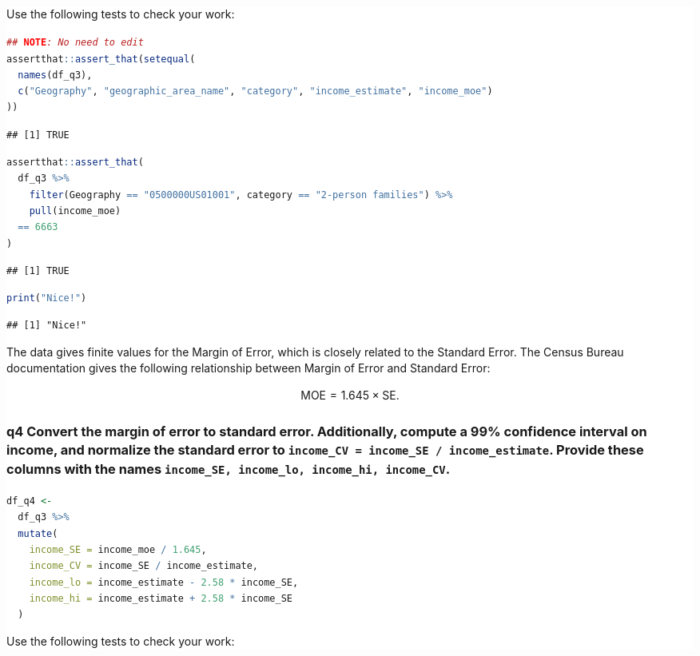 Use the following tests to check your work:

``` r
## NOTE: No need to edit
assertthat::assert_that(setequal(
  names(df_q3),
  c("Geography", "geographic_area_name", "category", "income_estimate", "income_moe")
))
```

    ## [1] TRUE

``` r
assertthat::assert_that(
  df_q3 %>%
    filter(Geography == "0500000US01001", category == "2-person families") %>%
    pull(income_moe)
  == 6663
)
```

    ## [1] TRUE

``` r
print("Nice!")
```

    ## [1] "Nice!"

The data gives finite values for the Margin of Error, which is closely
related to the Standard Error. The Census Bureau documentation gives the
following relationship between Margin of Error and Standard Error:

$$\text{MOE} = 1.645 \times \text{SE}.$$

### **q4** Convert the margin of error to standard error. Additionally, compute a 99% confidence interval on income, and normalize the standard error to `income_CV = income_SE / income_estimate`. Provide these columns with the names `income_SE, income_lo, income_hi, income_CV`.

``` r
df_q4 <-
  df_q3 %>%
  mutate(
    income_SE = income_moe / 1.645,
    income_CV = income_SE / income_estimate,
    income_lo = income_estimate - 2.58 * income_SE,
    income_hi = income_estimate + 2.58 * income_SE
  )
```

Use the following tests to check your work:

